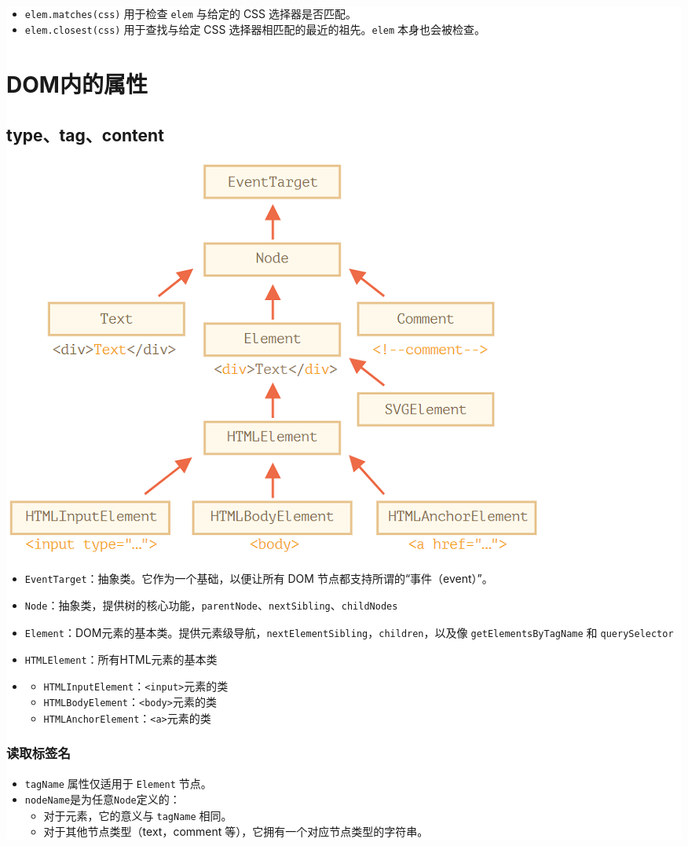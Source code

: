 - `elem.matches(css)` 用于检查 `elem` 与给定的 CSS 选择器是否匹配。
- `elem.closest(css)` 用于查找与给定 CSS 选择器相匹配的最近的祖先。`elem` 本身也会被检查。

# DOM内的属性

## type、tag、content

![](DOM的使用/1622246000426-abdf1d81-740d-4a54-9408-121d0af4dd49.png)

- `EventTarget`：抽象类。它作为一个基础，以便让所有 DOM 节点都支持所谓的“事件（event）”。
- `Node`：抽象类，提供树的核心功能，`parentNode`、`nextSibling`、`childNodes`
- `Element`：DOM元素的基本类。提供元素级导航，`nextElementSibling`，`children`，以及像 `getElementsByTagName` 和 `querySelector`
- `HTMLElement`：所有HTML元素的基本类

- - `HTMLInputElement`：`<input>`元素的类
  - `HTMLBodyElement`：`<body>`元素的类
  - `HTMLAnchorElement`：`<a>`元素的类

### 读取标签名

- `tagName` 属性仅适用于 `Element` 节点。
- `nodeName`是为任意`Node`定义的：
  - 对于元素，它的意义与 `tagName` 相同。
  - 对于其他节点类型（text，comment 等），它拥有一个对应节点类型的字符串。
